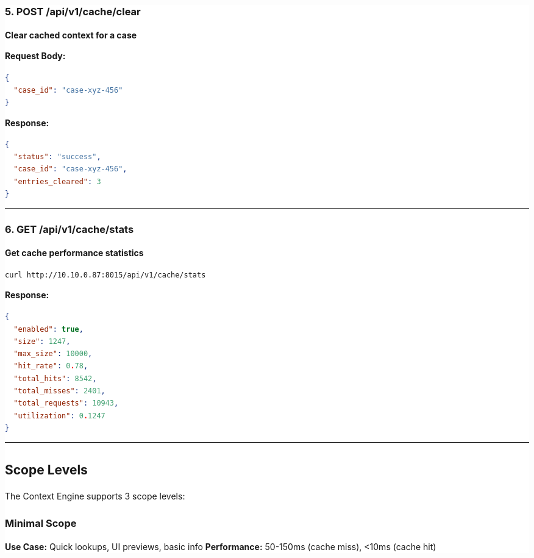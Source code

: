 
### 5. POST /api/v1/cache/clear

**Clear cached context for a case**

**Request Body:**
```json
{
  "case_id": "case-xyz-456"
}
```

**Response:**
```json
{
  "status": "success",
  "case_id": "case-xyz-456",
  "entries_cleared": 3
}
```

---

### 6. GET /api/v1/cache/stats

**Get cache performance statistics**

```bash
curl http://10.10.0.87:8015/api/v1/cache/stats
```

**Response:**
```json
{
  "enabled": true,
  "size": 1247,
  "max_size": 10000,
  "hit_rate": 0.78,
  "total_hits": 8542,
  "total_misses": 2401,
  "total_requests": 10943,
  "utilization": 0.1247
}
```

---

## Scope Levels

The Context Engine supports 3 scope levels:

### Minimal Scope

**Use Case:** Quick lookups, UI previews, basic info
**Performance:** 50-150ms (cache miss), <10ms (cache hit)
